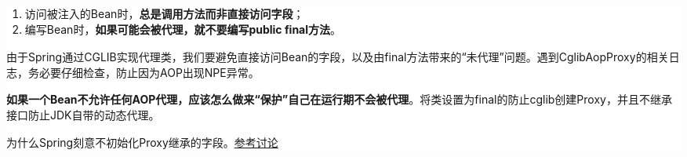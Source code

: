   1. 访问被注入的Bean时，**总是调用方法而非直接访问字段**；
  2. 编写Bean时，**如果可能会被代理，就不要编写public final方法**。

由于Spring通过CGLIB实现代理类，我们要避免直接访问Bean的字段，以及由final方法带来的“未代理”问题。遇到CglibAopProxy的相关日志，务必要仔细检查，防止因为AOP出现NPE异常。

**如果一个Bean不允许任何AOP代理，应该怎么做来“保护”自己在运行期不会被代理**。将类设置为final的防止cglib创建Proxy，并且不继承接口防止JDK自带的动态代理。

为什么Spring刻意不初始化Proxy继承的字段。[参考讨论](https://www.liaoxuefeng.com/wiki/1252599548343744/1339039378571298)
